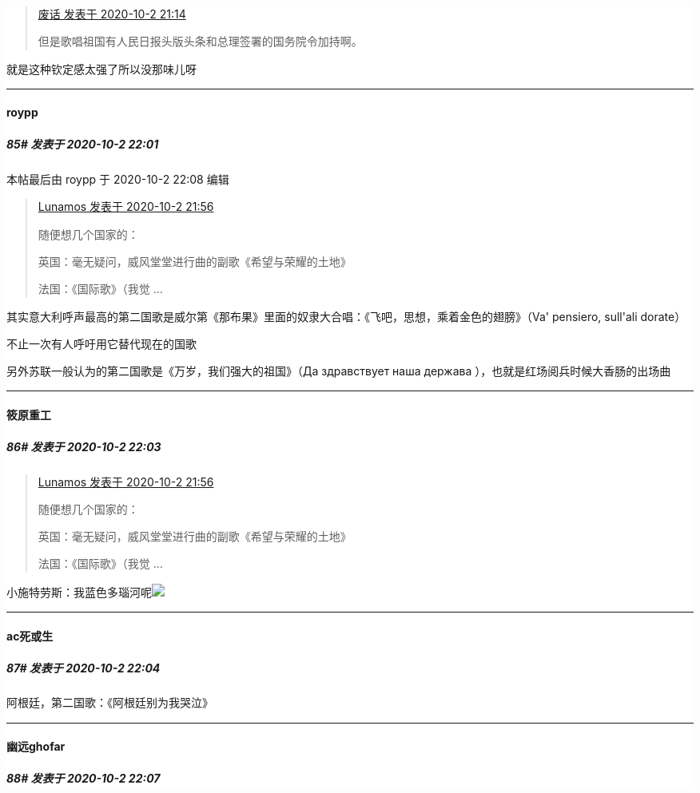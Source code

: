 
<blockquote><a href="httphttps://bbs.saraba1st.com/2b/forum.php?mod=redirect&amp;goto=findpost&amp;pid=48933106&amp;ptid=1963065" target="_blank">废话 发表于 2020-10-2 21:14</a>

但是歌唱祖国有人民日报头版头条和总理签署的国务院令加持啊。</blockquote>
就是这种钦定感太强了所以没那味儿呀


-----

####  roypp  
##### 85#       发表于 2020-10-2 22:01


 本帖最后由 roypp 于 2020-10-2 22:08 编辑 
<blockquote><a href="httphttps://bbs.saraba1st.com/2b/forum.php?mod=redirect&amp;goto=findpost&amp;pid=48933634&amp;ptid=1963065" target="_blank">Lunamos 发表于 2020-10-2 21:56</a>

随便想几个国家的：

英国：毫无疑问，威风堂堂进行曲的副歌《希望与荣耀的土地》

法国：《国际歌》（我觉 ...</blockquote>
其实意大利呼声最高的第二国歌是威尔第《那布果》里面的奴隶大合唱：《飞吧，思想，乘着金色的翅膀》（Va' pensiero, sull'ali dorate）

不止一次有人呼吁用它替代现在的国歌

另外苏联一般认为的第二国歌是《万岁，我们强大的祖国》（Да здравствует наша держава ），也就是红场阅兵时候大香肠的出场曲


-----

####  筱原重工  
##### 86#       发表于 2020-10-2 22:03


<blockquote><a href="httphttps://bbs.saraba1st.com/2b/forum.php?mod=redirect&amp;goto=findpost&amp;pid=48933634&amp;ptid=1963065" target="_blank">Lunamos 发表于 2020-10-2 21:56</a>

随便想几个国家的：

英国：毫无疑问，威风堂堂进行曲的副歌《希望与荣耀的土地》

法国：《国际歌》（我觉 ...</blockquote>
小施特劳斯：我蓝色多瑙河呢<img src="https://static.saraba1st.com/image/smiley/face2017/067.png" referrerpolicy="no-referrer">


-----

####  ac死或生  
##### 87#       发表于 2020-10-2 22:04


阿根廷，第二国歌：《阿根廷别为我哭泣》


-----

####  幽远ghofar  
##### 88#       发表于 2020-10-2 22:07
